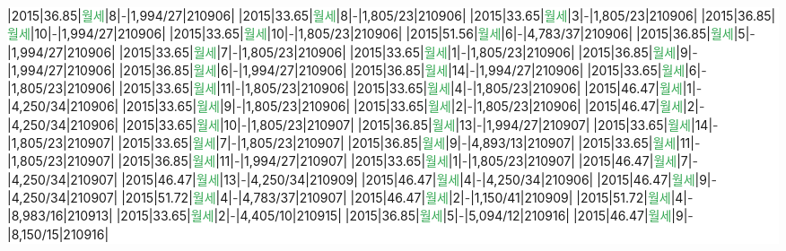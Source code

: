 |2015|36.85|<span style="color:#34a853">월세</span>|8|<span style="color:#444444">-</span>|1,994/27|210906|
|2015|33.65|<span style="color:#34a853">월세</span>|8|<span style="color:#444444">-</span>|1,805/23|210906|
|2015|33.65|<span style="color:#34a853">월세</span>|3|<span style="color:#444444">-</span>|1,805/23|210906|
|2015|36.85|<span style="color:#34a853">월세</span>|10|<span style="color:#444444">-</span>|1,994/27|210906|
|2015|33.65|<span style="color:#34a853">월세</span>|10|<span style="color:#444444">-</span>|1,805/23|210906|
|2015|51.56|<span style="color:#34a853">월세</span>|6|<span style="color:#444444">-</span>|4,783/37|210906|
|2015|36.85|<span style="color:#34a853">월세</span>|5|<span style="color:#444444">-</span>|1,994/27|210906|
|2015|33.65|<span style="color:#34a853">월세</span>|7|<span style="color:#444444">-</span>|1,805/23|210906|
|2015|33.65|<span style="color:#34a853">월세</span>|1|<span style="color:#444444">-</span>|1,805/23|210906|
|2015|36.85|<span style="color:#34a853">월세</span>|9|<span style="color:#444444">-</span>|1,994/27|210906|
|2015|36.85|<span style="color:#34a853">월세</span>|6|<span style="color:#444444">-</span>|1,994/27|210906|
|2015|36.85|<span style="color:#34a853">월세</span>|14|<span style="color:#444444">-</span>|1,994/27|210906|
|2015|33.65|<span style="color:#34a853">월세</span>|6|<span style="color:#444444">-</span>|1,805/23|210906|
|2015|33.65|<span style="color:#34a853">월세</span>|11|<span style="color:#444444">-</span>|1,805/23|210906|
|2015|33.65|<span style="color:#34a853">월세</span>|4|<span style="color:#444444">-</span>|1,805/23|210906|
|2015|46.47|<span style="color:#34a853">월세</span>|1|<span style="color:#444444">-</span>|4,250/34|210906|
|2015|33.65|<span style="color:#34a853">월세</span>|9|<span style="color:#444444">-</span>|1,805/23|210906|
|2015|33.65|<span style="color:#34a853">월세</span>|2|<span style="color:#444444">-</span>|1,805/23|210906|
|2015|46.47|<span style="color:#34a853">월세</span>|2|<span style="color:#444444">-</span>|4,250/34|210906|
|2015|33.65|<span style="color:#34a853">월세</span>|10|<span style="color:#444444">-</span>|1,805/23|210907|
|2015|36.85|<span style="color:#34a853">월세</span>|13|<span style="color:#444444">-</span>|1,994/27|210907|
|2015|33.65|<span style="color:#34a853">월세</span>|14|<span style="color:#444444">-</span>|1,805/23|210907|
|2015|33.65|<span style="color:#34a853">월세</span>|7|<span style="color:#444444">-</span>|1,805/23|210907|
|2015|36.85|<span style="color:#34a853">월세</span>|9|<span style="color:#444444">-</span>|4,893/13|210907|
|2015|33.65|<span style="color:#34a853">월세</span>|11|<span style="color:#444444">-</span>|1,805/23|210907|
|2015|36.85|<span style="color:#34a853">월세</span>|11|<span style="color:#444444">-</span>|1,994/27|210907|
|2015|33.65|<span style="color:#34a853">월세</span>|1|<span style="color:#444444">-</span>|1,805/23|210907|
|2015|46.47|<span style="color:#34a853">월세</span>|7|<span style="color:#444444">-</span>|4,250/34|210907|
|2015|46.47|<span style="color:#34a853">월세</span>|13|<span style="color:#444444">-</span>|4,250/34|210909|
|2015|46.47|<span style="color:#34a853">월세</span>|4|<span style="color:#444444">-</span>|4,250/34|210906|
|2015|46.47|<span style="color:#34a853">월세</span>|9|<span style="color:#444444">-</span>|4,250/34|210907|
|2015|51.72|<span style="color:#34a853">월세</span>|4|<span style="color:#444444">-</span>|4,783/37|210907|
|2015|46.47|<span style="color:#34a853">월세</span>|2|<span style="color:#444444">-</span>|1,150/41|210909|
|2015|51.72|<span style="color:#34a853">월세</span>|4|<span style="color:#444444">-</span>|8,983/16|210913|
|2015|33.65|<span style="color:#34a853">월세</span>|2|<span style="color:#444444">-</span>|4,405/10|210915|
|2015|36.85|<span style="color:#34a853">월세</span>|5|<span style="color:#444444">-</span>|5,094/12|210916|
|2015|46.47|<span style="color:#34a853">월세</span>|9|<span style="color:#444444">-</span>|8,150/15|210916|